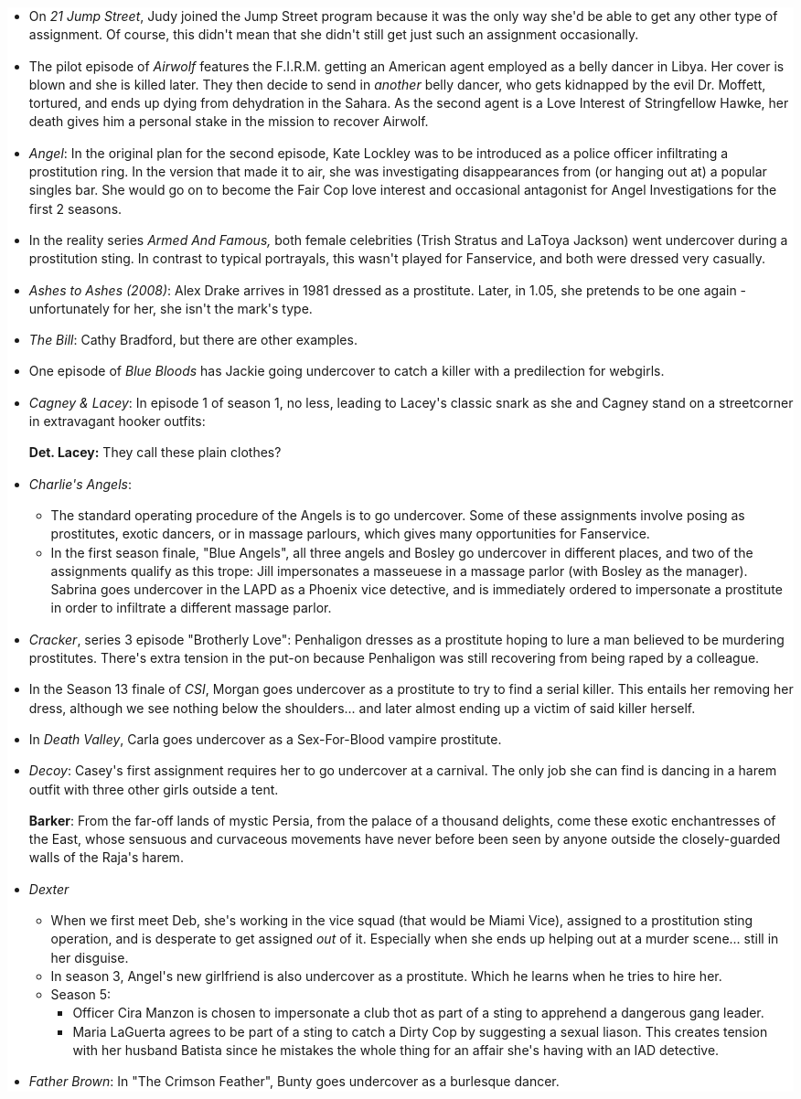 -   On _21 Jump Street_, Judy joined the Jump Street program because it was the only way she'd be able to get any other type of assignment. Of course, this didn't mean that she didn't still get just such an assignment occasionally.
-   The pilot episode of _Airwolf_ features the F.I.R.M. getting an American agent employed as a belly dancer in Libya. Her cover is blown and she is killed later. They then decide to send in _another_ belly dancer, who gets kidnapped by the evil Dr. Moffett, tortured, and ends up dying from dehydration in the Sahara. As the second agent is a Love Interest of Stringfellow Hawke, her death gives him a personal stake in the mission to recover Airwolf.
-   _Angel_: In the original plan for the second episode, Kate Lockley was to be introduced as a police officer infiltrating a prostitution ring. In the version that made it to air, she was investigating disappearances from (or hanging out at) a popular singles bar. She would go on to become the Fair Cop love interest and occasional antagonist for Angel Investigations for the first 2 seasons.
-   In the reality series _Armed And Famous,_ both female celebrities (Trish Stratus and LaToya Jackson) went undercover during a prostitution sting. In contrast to typical portrayals, this wasn't played for Fanservice, and both were dressed very casually.
-   _Ashes to Ashes (2008)_: Alex Drake arrives in 1981 dressed as a prostitute. Later, in 1.05, she pretends to be one again - unfortunately for her, she isn't the mark's type.
-   _The Bill_: Cathy Bradford, but there are other examples.
-   One episode of _Blue Bloods_ has Jackie going undercover to catch a killer with a predilection for webgirls.
-   _Cagney & Lacey_: In episode 1 of season 1, no less, leading to Lacey's classic snark as she and Cagney stand on a streetcorner in extravagant hooker outfits:
    
    **Det. Lacey:** They call these plain clothes?
    
-   _Charlie's Angels_:
    -   The standard operating procedure of the Angels is to go undercover. Some of these assignments involve posing as prostitutes, exotic dancers, or in massage parlours, which gives many opportunities for Fanservice.
    -   In the first season finale, "Blue Angels", all three angels and Bosley go undercover in different places, and two of the assignments qualify as this trope: Jill impersonates a masseuese in a massage parlor (with Bosley as the manager). Sabrina goes undercover in the LAPD as a Phoenix vice detective, and is immediately ordered to impersonate a prostitute in order to infiltrate a different massage parlor.
-   _Cracker_, series 3 episode "Brotherly Love": Penhaligon dresses as a prostitute hoping to lure a man believed to be murdering prostitutes. There's extra tension in the put-on because Penhaligon was still recovering from being raped by a colleague.
-   In the Season 13 finale of _CSI_, Morgan goes undercover as a prostitute to try to find a serial killer. This entails her removing her dress, although we see nothing below the shoulders... and later almost ending up a victim of said killer herself.
-   In _Death Valley_, Carla goes undercover as a Sex-For-Blood vampire prostitute.
-   _Decoy_: Casey's first assignment requires her to go undercover at a carnival. The only job she can find is dancing in a harem outfit with three other girls outside a tent.
    
    **Barker**: From the far-off lands of mystic Persia, from the palace of a thousand delights, come these exotic enchantresses of the East, whose sensuous and curvaceous movements have never before been seen by anyone outside the closely-guarded walls of the Raja's harem.
    
-   _Dexter_
    -   When we first meet Deb, she's working in the vice squad (that would be Miami Vice), assigned to a prostitution sting operation, and is desperate to get assigned _out_ of it. Especially when she ends up helping out at a murder scene... still in her disguise.
    -   In season 3, Angel's new girlfriend is also undercover as a prostitute. Which he learns when he tries to hire her.
    -   Season 5:
        -   Officer Cira Manzon is chosen to impersonate a club thot as part of a sting to apprehend a dangerous gang leader.
        -   Maria LaGuerta agrees to be part of a sting to catch a Dirty Cop by suggesting a sexual liason. This creates tension with her husband Batista since he mistakes the whole thing for an affair she's having with an IAD detective.
-   _Father Brown_: In "The Crimson Feather", Bunty goes undercover as a burlesque dancer.